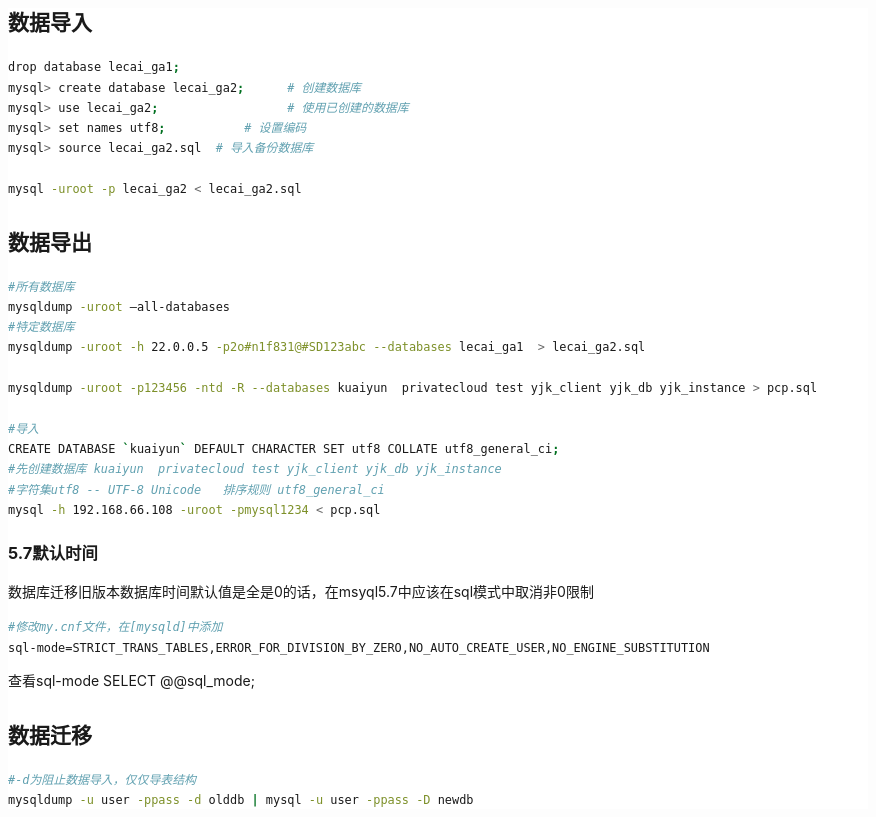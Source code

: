 ## 数据导入

```bash
drop database lecai_ga1;
mysql> create database lecai_ga2;      # 创建数据库
mysql> use lecai_ga2;                  # 使用已创建的数据库 
mysql> set names utf8;           # 设置编码
mysql> source lecai_ga2.sql  # 导入备份数据库

mysql -uroot -p lecai_ga2 < lecai_ga2.sql
```

## 数据导出

```bash
#所有数据库
mysqldump -uroot –all-databases
#特定数据库
mysqldump -uroot -h 22.0.0.5 -p2o#n1f831@#SD123abc --databases lecai_ga1  > lecai_ga2.sql

mysqldump -uroot -p123456 -ntd -R --databases kuaiyun  privatecloud test yjk_client yjk_db yjk_instance > pcp.sql

#导入
CREATE DATABASE `kuaiyun` DEFAULT CHARACTER SET utf8 COLLATE utf8_general_ci;
#先创建数据库 kuaiyun  privatecloud test yjk_client yjk_db yjk_instance
#字符集utf8 -- UTF-8 Unicode   排序规则 utf8_general_ci
mysql -h 192.168.66.108 -uroot -pmysql1234 < pcp.sql
```

### 5.7默认时间

数据库迁移旧版本数据库时间默认值是全是0的话，在msyql5.7中应该在sql模式中取消非0限制

```bash
#修改my.cnf文件，在[mysqld]中添加
sql-mode=STRICT_TRANS_TABLES,ERROR_FOR_DIVISION_BY_ZERO,NO_AUTO_CREATE_USER,NO_ENGINE_SUBSTITUTION
```

查看sql-mode SELECT @@sql_mode;

## 数据迁移

```bash
#-d为阻止数据导入，仅仅导表结构
mysqldump -u user -ppass -d olddb | mysql -u user -ppass -D newdb
```

